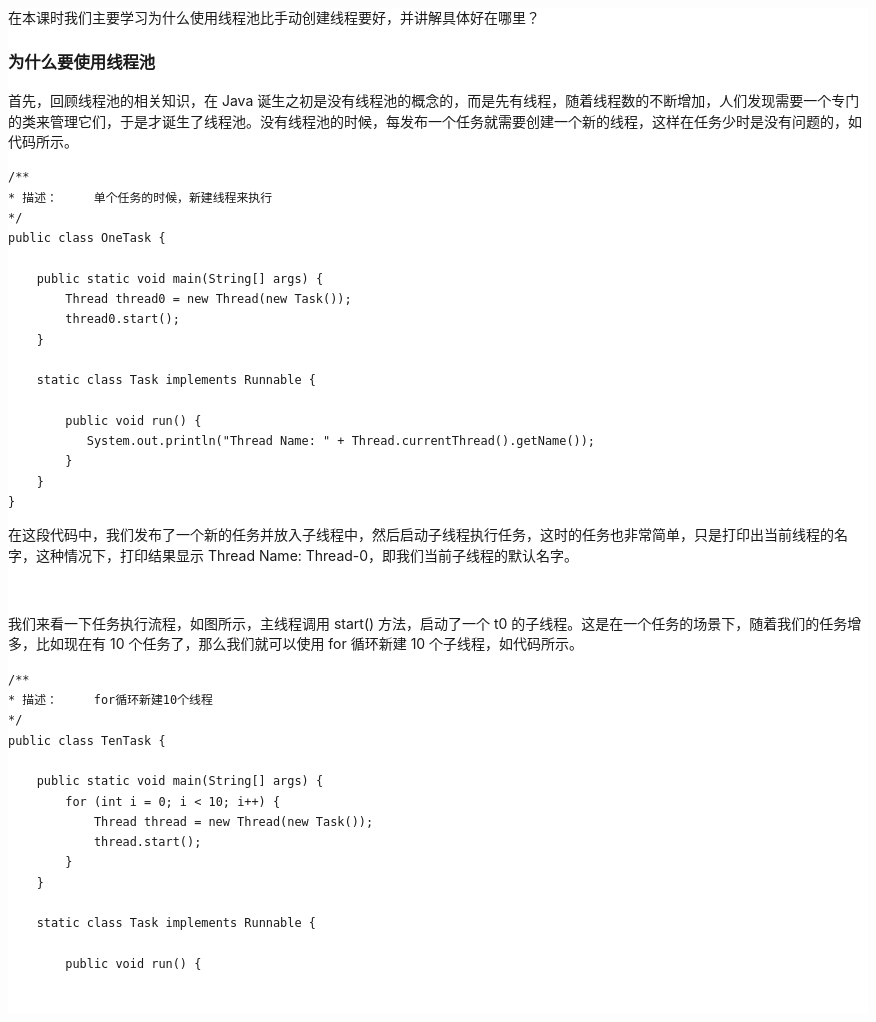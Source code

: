 <p>在本课时我们主要学习为什么使用线程池比手动创建线程要好，并讲解具体好在哪里？</p>
<h3>为什么要使用线程池</h3>
<p>首先，回顾线程池的相关知识，在 Java 诞生之初是没有线程池的概念的，而是先有线程，随着线程数的不断增加，人们发现需要一个专门的类来管理它们，于是才诞生了线程池。没有线程池的时候，每发布一个任务就需要创建一个新的线程，这样在任务少时是没有问题的，如代码所示。</p>
<pre><code data-language="java" class="lang-java"><span class="hljs-comment">/**&nbsp;
*&nbsp;描述：&nbsp;&nbsp;&nbsp;&nbsp;&nbsp;单个任务的时候，新建线程来执行&nbsp;
*/</span>&nbsp;
<span class="hljs-keyword">public</span>&nbsp;<span class="hljs-class"><span class="hljs-keyword">class</span>&nbsp;<span class="hljs-title">OneTask</span>&nbsp;</span>{&nbsp;
&nbsp;
&nbsp;&nbsp;&nbsp;&nbsp;<span class="hljs-function"><span class="hljs-keyword">public</span>&nbsp;<span class="hljs-keyword">static</span>&nbsp;<span class="hljs-keyword">void</span>&nbsp;<span class="hljs-title">main</span><span class="hljs-params">(String[]&nbsp;args)</span>&nbsp;</span>{&nbsp;
&nbsp;&nbsp;&nbsp;&nbsp;&nbsp;&nbsp;&nbsp;&nbsp;Thread&nbsp;thread0&nbsp;=&nbsp;<span class="hljs-keyword">new</span>&nbsp;Thread(<span class="hljs-keyword">new</span>&nbsp;Task());
&nbsp;&nbsp;&nbsp;&nbsp;&nbsp;&nbsp;&nbsp;&nbsp;thread0.start();
&nbsp;&nbsp;&nbsp;&nbsp;}&nbsp;
&nbsp;
&nbsp;&nbsp;&nbsp;&nbsp;<span class="hljs-keyword">static</span>&nbsp;<span class="hljs-class"><span class="hljs-keyword">class</span>&nbsp;<span class="hljs-title">Task</span>&nbsp;<span class="hljs-keyword">implements</span>&nbsp;<span class="hljs-title">Runnable</span>&nbsp;</span>{&nbsp;
&nbsp;
&nbsp;&nbsp;&nbsp;&nbsp;&nbsp;&nbsp;&nbsp;&nbsp;<span class="hljs-function"><span class="hljs-keyword">public</span>&nbsp;<span class="hljs-keyword">void</span>&nbsp;<span class="hljs-title">run</span><span class="hljs-params">()</span>&nbsp;</span>{&nbsp;
&nbsp;&nbsp;&nbsp;&nbsp;&nbsp;&nbsp;&nbsp;&nbsp;&nbsp;&nbsp;&nbsp;System.out.println(<span class="hljs-string">"Thread&nbsp;Name:&nbsp;"</span>&nbsp;+&nbsp;Thread.currentThread().getName());
&nbsp;&nbsp;&nbsp;&nbsp;&nbsp;&nbsp;&nbsp;&nbsp;}&nbsp;
&nbsp;&nbsp;&nbsp;&nbsp;}&nbsp;
}
</code></pre>
<p>在这段代码中，我们发布了一个新的任务并放入子线程中，然后启动子线程执行任务，这时的任务也非常简单，只是打印出当前线程的名字，这种情况下，打印结果显示 Thread Name: Thread-0，即我们当前子线程的默认名字。</p>
<p><img src="https://s0.lgstatic.com/i/image2/M01/AC/D8/CgotOV3bl_OAP8gZAAAYnEDwotE879.png" alt=""></p>
<p>我们来看一下任务执行流程，如图所示，主线程调用 start() 方法，启动了一个 t0 的子线程。这是在一个任务的场景下，随着我们的任务增多，比如现在有 10 个任务了，那么我们就可以使用 for 循环新建 10 个子线程，如代码所示。</p>
<pre><code data-language="java" class="lang-java"><span class="hljs-comment">/**&nbsp;
*&nbsp;描述：&nbsp;&nbsp;&nbsp;&nbsp;&nbsp;for循环新建10个线程&nbsp;
*/</span>&nbsp;
<span class="hljs-keyword">public</span>&nbsp;<span class="hljs-class"><span class="hljs-keyword">class</span>&nbsp;<span class="hljs-title">TenTask</span>&nbsp;</span>{&nbsp;
&nbsp;
&nbsp;&nbsp;&nbsp;&nbsp;<span class="hljs-function"><span class="hljs-keyword">public</span>&nbsp;<span class="hljs-keyword">static</span>&nbsp;<span class="hljs-keyword">void</span>&nbsp;<span class="hljs-title">main</span><span class="hljs-params">(String[]&nbsp;args)</span>&nbsp;</span>{&nbsp;
&nbsp;&nbsp;&nbsp;&nbsp;&nbsp;&nbsp;&nbsp;&nbsp;<span class="hljs-keyword">for</span>&nbsp;(<span class="hljs-keyword">int</span>&nbsp;i&nbsp;=&nbsp;<span class="hljs-number">0</span>;&nbsp;i&nbsp;&lt;&nbsp;<span class="hljs-number">10</span>;&nbsp;i++)&nbsp;{&nbsp;
&nbsp;&nbsp;&nbsp;&nbsp;&nbsp;&nbsp;&nbsp;&nbsp;&nbsp;&nbsp;&nbsp;&nbsp;Thread&nbsp;thread&nbsp;=&nbsp;<span class="hljs-keyword">new</span>&nbsp;Thread(<span class="hljs-keyword">new</span>&nbsp;Task());
&nbsp;&nbsp;&nbsp;&nbsp;&nbsp;&nbsp;&nbsp;&nbsp;&nbsp;&nbsp;&nbsp;&nbsp;thread.start();
&nbsp;&nbsp;&nbsp;&nbsp;&nbsp;&nbsp;&nbsp;&nbsp;}&nbsp;
&nbsp;&nbsp;&nbsp;&nbsp;}&nbsp;
&nbsp;
&nbsp;&nbsp;&nbsp;&nbsp;<span class="hljs-keyword">static</span>&nbsp;<span class="hljs-class"><span class="hljs-keyword">class</span>&nbsp;<span class="hljs-title">Task</span>&nbsp;<span class="hljs-keyword">implements</span>&nbsp;<span class="hljs-title">Runnable</span>&nbsp;</span>{&nbsp;
&nbsp;
&nbsp;&nbsp;&nbsp;&nbsp;&nbsp;&nbsp;&nbsp;&nbsp;<span class="hljs-function"><span class="hljs-keyword">public</span>&nbsp;<span class="hljs-keyword">void</span>&nbsp;<span class="hljs-title">run</span><span class="hljs-params">()</span>&nbsp;</span>{&nbsp;